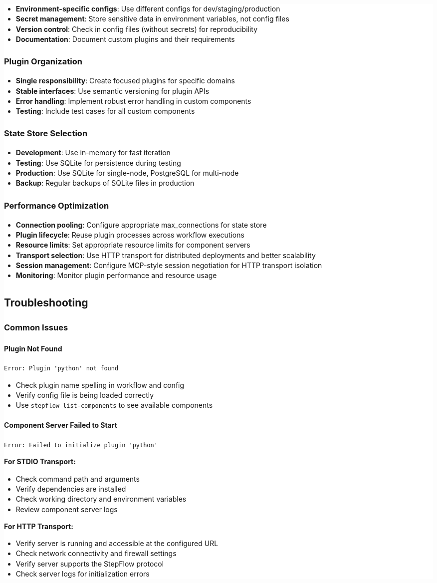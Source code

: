 - **Environment-specific configs**: Use different configs for dev/staging/production
- **Secret management**: Store sensitive data in environment variables, not config files
- **Version control**: Check in config files (without secrets) for reproducibility
- **Documentation**: Document custom plugins and their requirements

### Plugin Organization

- **Single responsibility**: Create focused plugins for specific domains
- **Stable interfaces**: Use semantic versioning for plugin APIs
- **Error handling**: Implement robust error handling in custom components
- **Testing**: Include test cases for all custom components

### State Store Selection

- **Development**: Use in-memory for fast iteration
- **Testing**: Use SQLite for persistence during testing
- **Production**: Use SQLite for single-node, PostgreSQL for multi-node
- **Backup**: Regular backups of SQLite files in production

### Performance Optimization

- **Connection pooling**: Configure appropriate max_connections for state store
- **Plugin lifecycle**: Reuse plugin processes across workflow executions
- **Resource limits**: Set appropriate resource limits for component servers
- **Transport selection**: Use HTTP transport for distributed deployments and better scalability
- **Session management**: Configure MCP-style session negotiation for HTTP transport isolation
- **Monitoring**: Monitor plugin performance and resource usage

## Troubleshooting

### Common Issues

#### Plugin Not Found
```
Error: Plugin 'python' not found
```
- Check plugin name spelling in workflow and config
- Verify config file is being loaded correctly
- Use `stepflow list-components` to see available components

#### Component Server Failed to Start
```
Error: Failed to initialize plugin 'python'
```
**For STDIO Transport:**
- Check command path and arguments
- Verify dependencies are installed
- Check working directory and environment variables
- Review component server logs

**For HTTP Transport:**
- Verify server is running and accessible at the configured URL
- Check network connectivity and firewall settings
- Verify server supports the StepFlow protocol
- Check server logs for initialization errors
